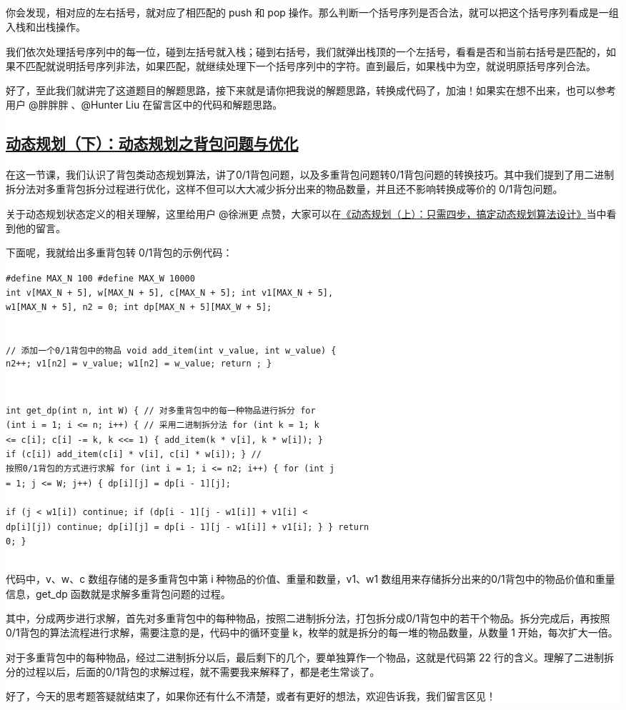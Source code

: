 </code></pre><p>你会发现，相对应的左右括号，就对应了相匹配的 push 和 pop 操作。那么判断一个括号序列是否合法，就可以把这个括号序列看成是一组入栈和出栈操作。</p><p>我们依次处理括号序列中的每一位，碰到左括号就入栈；碰到右括号，我们就弹出栈顶的一个左括号，看看是否和当前右括号是匹配的，如果不匹配就说明括号序列非法，如果匹配，就继续处理下一个括号序列中的字符。直到最后，如果栈中为空，就说明原括号序列合法。</p><p>好了，至此我们就讲完了这道题目的解题思路，接下来就是请你把我说的解题思路，转换成代码了，加油！如果实在想不出来，也可以参考用户 @胖胖胖 、@Hunter Liu  在留言区中的代码和解题思路。</p><h2><a href="https://time.geekbang.org/column/article/211549">动态规划（下）：动态规划之背包问题与优化</a></h2><p>在这一节课，我们认识了背包类动态规划算法，讲了0/1背包问题，以及多重背包问题转0/1背包问题的转换技巧。其中我们提到了用二进制拆分法对多重背包拆分过程进行优化，这样不但可以大大减少拆分出来的物品数量，并且还不影响转换成等价的 0/1背包问题。</p><p>关于动态规划状态定义的相关理解，这里给用户 @徐洲更 点赞，大家可以在<a href="https://time.geekbang.org/column/article/210842">《动态规划（上）：只需四步，搞定动态规划算法设计》</a>当中看到他的留言。</p><p>下面呢，我就给出多重背包转 0/1背包的示例代码：</p><pre><code>#define MAX_N 100
#define MAX_W 10000
int v[MAX_N + 5], w[MAX_N + 5], c[MAX_N + 5];
int v1[MAX_N + 5], w1[MAX_N + 5], n2 = 0;
int dp[MAX_N + 5][MAX_W + 5];

// 添加一个0/1背包中的物品
void add_item(int v_value, int w_value) {
    n2++;
    v1[n2] = v_value;
    w1[n2] = w_value;
    return ;
}

int get_dp(int n, int W) {
    // 对多重背包中的每一种物品进行拆分
    for (int i = 1; i &lt;= n; i++) {
        // 采用二进制拆分法
        for (int k = 1; k &lt;= c[i]; c[i] -= k, k &lt;&lt;= 1) {
            add_item(k * v[i], k * w[i]);
        }
        if (c[i]) add_item(c[i] * v[i], c[i] * w[i]);
    }
    // 按照0/1背包的方式进行求解
    for (int i = 1; i &lt;= n2; i++) {
        for (int j = 1; j &lt;= W; j++) {
            dp[i][j] = dp[i - 1][j];          
            if (j &lt; w1[i]) continue;
            if (dp[i - 1][j - w1[i]] + v1[i] &lt; dp[i][j]) continue;
            dp[i][j] = dp[i - 1][j - w1[i]] + v1[i];
        }
    }
    return 0;
}    
</code></pre><p>代码中，v、w、c 数组存储的是多重背包中第 i 种物品的价值、重量和数量，v1、w1 数组用来存储拆分出来的0/1背包中的物品价值和重量信息，get_dp 函数就是求解多重背包问题的过程。</p><p>其中，分成两步进行求解，首先对多重背包中的每种物品，按照二进制拆分法，打包拆分成0/1背包中的若干个物品。拆分完成后，再按照0/1背包的算法流程进行求解，需要注意的是，代码中的循环变量 k，枚举的就是拆分的每一堆的物品数量，从数量 1 开始，每次扩大一倍。</p><p>对于多重背包中的每种物品，经过二进制拆分以后，最后剩下的几个，要单独算作一个物品，这就是代码第 22 行的含义。理解了二进制拆分的过程以后，后面的0/1背包的求解过程，就不需要我来解释了，都是老生常谈了。</p><p>好了，今天的思考题答疑就结束了，如果你还有什么不清楚，或者有更好的想法，欢迎告诉我，我们留言区见！</p>